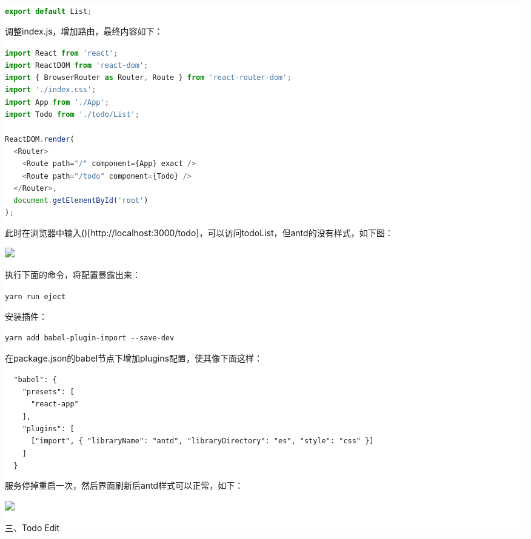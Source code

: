 ```javascript
export default List;
```

调整index.js，增加路由，最终内容如下：

```javascript
import React from 'react';
import ReactDOM from 'react-dom';
import { BrowserRouter as Router, Route } from 'react-router-dom';
import './index.css';
import App from './App';
import Todo from './todo/List';

ReactDOM.render(
  <Router>
    <Route path="/" component={App} exact />
    <Route path="/todo" component={Todo} />
  </Router>,
  document.getElementById('root')
);
```

此时在浏览器中输入()[http://localhost:3000/todo]，可以访问todoList，但antd的没有样式，如下图：

![](http://blog.gopersist.com/images/react-simple-todo/002.png)

执行下面的命令，将配置暴露出来：

```
yarn run eject
```

安装插件：

```
yarn add babel-plugin-import --save-dev
```

在package.json的babel节点下增加plugins配置，使其像下面这样：

```
  "babel": {
    "presets": [
      "react-app"
    ],
    "plugins": [
      ["import", { "libraryName": "antd", "libraryDirectory": "es", "style": "css" }]
    ]
  }
```

服务停掉重启一次，然后界面刷新后antd样式可以正常，如下：

![](http://blog.gopersist.com/images/react-simple-todo/003.png)

三、Todo Edit
